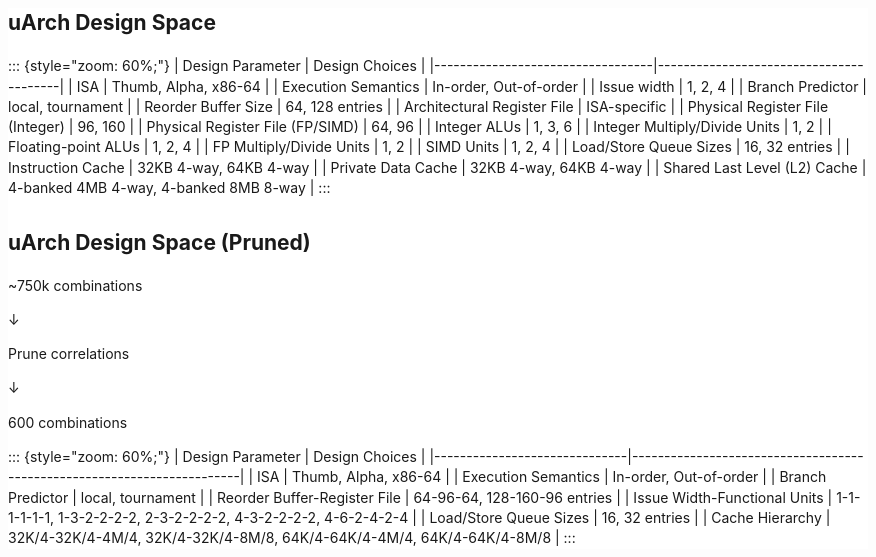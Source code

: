 ## uArch Design Space

::: {style="zoom: 60%;"}
| Design Parameter                 | Design Choices                         |
|----------------------------------|----------------------------------------|
| ISA                              | Thumb, Alpha, x86-64                   |
| Execution Semantics              | In-order, Out-of-order                 |
| Issue width                      | 1, 2, 4                                |
| Branch Predictor                 | local, tournament                      |
| Reorder Buffer Size              | 64, 128 entries                        |
| Architectural Register File      | ISA-specific                           |
| Physical Register File (Integer) | 96, 160                                |
| Physical Register File (FP/SIMD) | 64, 96                                 |
| Integer ALUs                     | 1, 3, 6                                |
| Integer Multiply/Divide Units    | 1, 2                                   |
| Floating-point ALUs              | 1, 2, 4                                |
| FP Multiply/Divide Units         | 1, 2                                   |
| SIMD Units                       | 1, 2, 4                                |
| Load/Store Queue Sizes           | 16, 32 entries                         |
| Instruction Cache                | 32KB 4-way, 64KB 4-way                 |
| Private Data Cache               | 32KB 4-way, 64KB 4-way                 |
| Shared Last Level (L2) Cache     | 4-banked 4MB 4-way, 4-banked 8MB 8-way |
:::

## uArch Design Space (Pruned)

~750k combinations

↓

Prune correlations

↓

600 combinations

::: {style="zoom: 60%;"}
| Design Parameter             | Design Choices                                                         |
|------------------------------|------------------------------------------------------------------------|
| ISA                          | Thumb, Alpha, x86-64                                                   |
| Execution Semantics          | In-order, Out-of-order                                                 |
| Branch Predictor             | local, tournament                                                      |
| Reorder Buffer-Register File | 64-96-64, 128-160-96 entries                                           |
| Issue Width-Functional Units | 1-1-1-1-1-1, 1-3-2-2-2-2, 2-3-2-2-2-2, 4-3-2-2-2-2, 4-6-2-4-2-4        |
| Load/Store Queue Sizes       | 16, 32 entries                                                         |
| Cache Hierarchy              | 32K/4-32K/4-4M/4, 32K/4-32K/4-8M/8, 64K/4-64K/4-4M/4, 64K/4-64K/4-8M/8 |
:::
